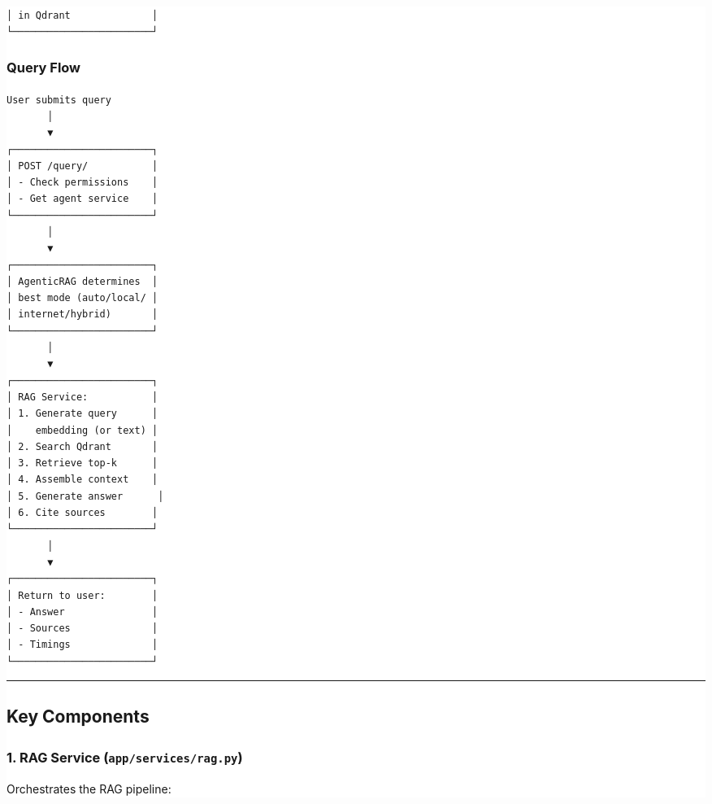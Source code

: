 ```
│ in Qdrant              │
└────────────────────────┘
```

### Query Flow

```
User submits query
       │
       ▼
┌────────────────────────┐
│ POST /query/           │
│ - Check permissions    │
│ - Get agent service    │
└────────────────────────┘
       │
       ▼
┌────────────────────────┐
│ AgenticRAG determines  │
│ best mode (auto/local/ │
│ internet/hybrid)       │
└────────────────────────┘
       │
       ▼
┌────────────────────────┐
│ RAG Service:           │
│ 1. Generate query      │
│    embedding (or text) │
│ 2. Search Qdrant       │
│ 3. Retrieve top-k      │
│ 4. Assemble context    │
│ 5. Generate answer      │
│ 6. Cite sources        │
└────────────────────────┘
       │
       ▼
┌────────────────────────┐
│ Return to user:        │
│ - Answer               │
│ - Sources              │
│ - Timings              │
└────────────────────────┘
```

---

## Key Components

### 1. RAG Service (`app/services/rag.py`)

Orchestrates the RAG pipeline:
